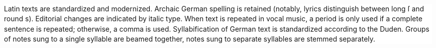 Latin texts are standardized and modernized. Archaic German spelling is retained (notably, lyrics distinguish between long ſ and round s). Editorial changes are indicated by italic type. When text is repeated in vocal music, a period is only used if a complete sentence is repeated; otherwise, a comma is used. Syllabification of German text is standardized according to the Duden. Groups of notes sung to a single syllable are beamed together, notes sung to separate syllables are stemmed separately.
